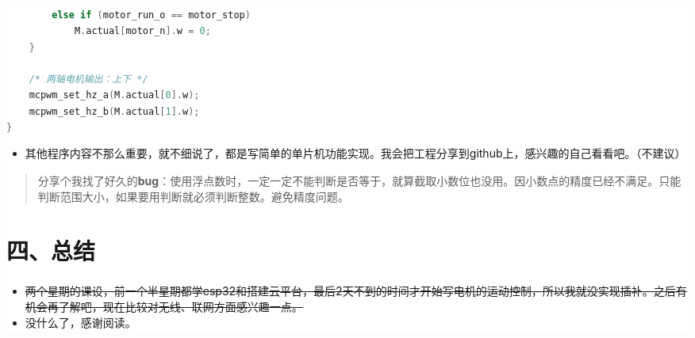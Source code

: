 ```c
        else if (motor_run_o == motor_stop)
            M.actual[motor_n].w = 0;
    }

    /* 两轴电机输出：上下 */
    mcpwm_set_hz_a(M.actual[0].w);
    mcpwm_set_hz_b(M.actual[1].w);
}
```

- 其他程序内容不那么重要，就不细说了，都是写简单的单片机功能实现。我会把工程分享到github上，感兴趣的自己看看吧。（不建议）

> 分享个我找了好久的**bug**：使用浮点数时，一定一定不能判断是否等于，就算截取小数位也没用。因小数点的精度已经不满足。只能判断范围大小，如果要用判断就必须判断整数。避免精度问题。

# 四、总结

- ~~两个星期的课设，前一个半星期都学esp32和搭建云平台，最后2天不到的时间才开始写电机的运动控制，所以我就没实现插补。之后有机会再了解吧，现在比较对无线、联网方面感兴趣一点。~~
- 没什么了，感谢阅读。